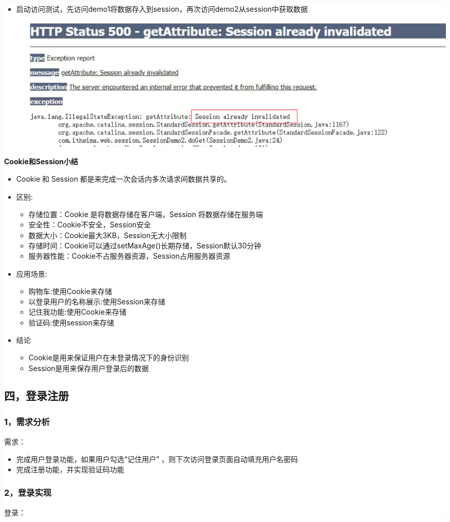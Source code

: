 
- 启动访问测试，先访问demo1将数据存入到session，再次访问demo2从session中获取数据

  ![1702629493496](./assets/1702629493496.png)



**Cookie和Session小结**

- Cookie 和 Session 都是来完成一次会话内多次请求间数据共享的。

- 区别:
  - 存储位置：Cookie 是将数据存储在客户端，Session 将数据存储在服务端
  - 安全性：Cookie不安全，Session安全
  - 数据大小：Cookie最大3KB，Session无大小限制
  - 存储时间：Cookie可以通过setMaxAge()长期存储，Session默认30分钟
  - 服务器性能：Cookie不占服务器资源，Session占用服务器资源
- 应用场景:
  - 购物车:使用Cookie来存储
  - 以登录用户的名称展示:使用Session来存储
  - 记住我功能:使用Cookie来存储
  - 验证码:使用session来存储
- 结论
  - Cookie是用来保证用户在未登录情况下的身份识别
  - Session是用来保存用户登录后的数据




## 四，登录注册
### 1，需求分析

需求：

- 完成用户登录功能，如果用户勾选“记住用户” ，则下次访问登录页面自动填充用户名密码
- 完成注册功能，并实现验证码功能



### 2，登录实现

登录：
